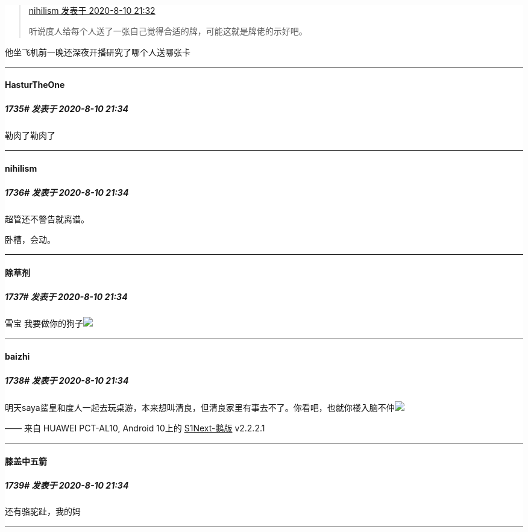 
<blockquote><a href="httphttps://bbs.saraba1st.com/2b/forum.php?mod=redirect&amp;goto=findpost&amp;pid=48386372&amp;ptid=1949964" target="_blank">nihilism 发表于 2020-8-10 21:32</a>

听说度人给每个人送了一张自己觉得合适的牌，可能这就是牌佬的示好吧。</blockquote>
他坐飞机前一晚还深夜开播研究了哪个人送哪张卡


-----

####  HasturTheOne  
##### 1735#       发表于 2020-8-10 21:34


勒肉了勒肉了


-----

####  nihilism  
##### 1736#       发表于 2020-8-10 21:34


超管还不警告就离谱。

卧槽，会动。


-----

####  除草剂  
##### 1737#       发表于 2020-8-10 21:34


雪宝 我要做你的狗子<img src="https://static.saraba1st.com/image/smiley/face2017/077.png" referrerpolicy="no-referrer">


-----

####  baizhi  
##### 1738#       发表于 2020-8-10 21:34


明天saya鲨皇和度人一起去玩桌游，本来想叫清良，但清良家里有事去不了。你看吧，也就你楼入脑不仲<img src="https://static.saraba1st.com/image/smiley/face2017/004.gif" referrerpolicy="no-referrer">

—— 来自 HUAWEI PCT-AL10, Android 10上的 [S1Next-鹅版](https://github.com/ykrank/S1-Next/releases) v2.2.2.1


-----

####  膝盖中五箭  
##### 1739#       发表于 2020-8-10 21:34


还有骆驼趾，我的妈


-----

